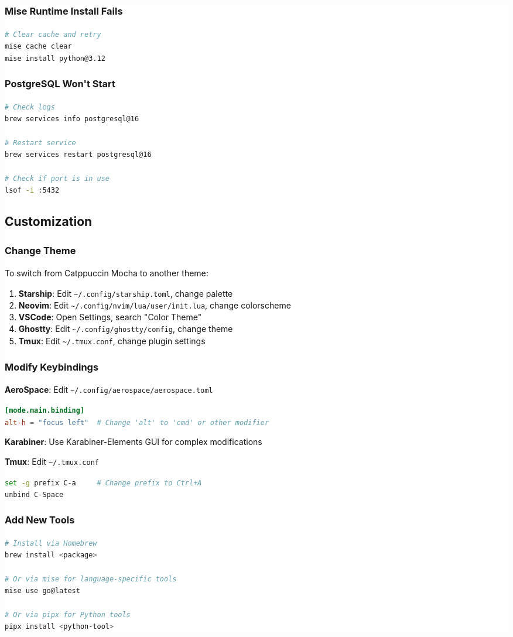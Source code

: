 ### Mise Runtime Install Fails
```bash
# Clear cache and retry
mise cache clear
mise install python@3.12
```

### PostgreSQL Won't Start
```bash
# Check logs
brew services info postgresql@16

# Restart service
brew services restart postgresql@16

# Check if port is in use
lsof -i :5432
```

## Customization

### Change Theme
To switch from Catppuccin Mocha to another theme:

1. **Starship**: Edit `~/.config/starship.toml`, change palette
2. **Neovim**: Edit `~/.config/nvim/lua/user/init.lua`, change colorscheme
3. **VSCode**: Open Settings, search "Color Theme"
4. **Ghostty**: Edit `~/.config/ghostty/config`, change theme
5. **Tmux**: Edit `~/.tmux.conf`, change plugin settings

### Modify Keybindings

**AeroSpace**: Edit `~/.config/aerospace/aerospace.toml`
```toml
[mode.main.binding]
alt-h = "focus left"  # Change 'alt' to 'cmd' or other modifier
```

**Karabiner**: Use Karabiner-Elements GUI for complex modifications

**Tmux**: Edit `~/.tmux.conf`
```bash
set -g prefix C-a     # Change prefix to Ctrl+A
unbind C-Space
```

### Add New Tools
```bash
# Install via Homebrew
brew install <package>

# Or via mise for language-specific tools
mise use go@latest

# Or via pipx for Python tools
pipx install <python-tool>
```
